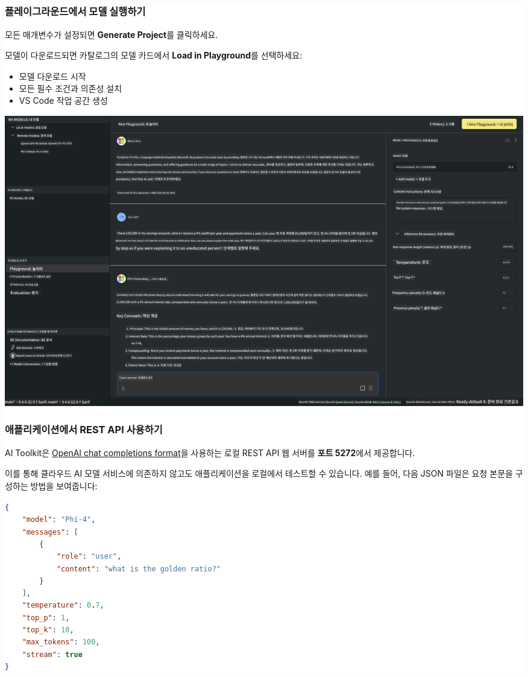 ### 플레이그라운드에서 모델 실행하기

모든 매개변수가 설정되면 **Generate Project**를 클릭하세요.

모델이 다운로드되면 카탈로그의 모델 카드에서 **Load in Playground**를 선택하세요:

- 모델 다운로드 시작  
- 모든 필수 조건과 의존성 설치  
- VS Code 작업 공간 생성

![Load model in playground](../../../../../translated_images/AItoolkitload_model_into_playground.dcef5355b1653b52e1f675d80cd429100cfe0c5d6a316ff331f3ae10923bca38.ko.png)

### 애플리케이션에서 REST API 사용하기

AI Toolkit은 [OpenAI chat completions format](https://platform.openai.com/docs/api-reference/chat/create)을 사용하는 로컬 REST API 웹 서버를 **포트 5272**에서 제공합니다.

이를 통해 클라우드 AI 모델 서비스에 의존하지 않고도 애플리케이션을 로컬에서 테스트할 수 있습니다. 예를 들어, 다음 JSON 파일은 요청 본문을 구성하는 방법을 보여줍니다:

```json
{
    "model": "Phi-4",
    "messages": [
        {
            "role": "user",
            "content": "what is the golden ratio?"
        }
    ],
    "temperature": 0.7,
    "top_p": 1,
    "top_k": 10,
    "max_tokens": 100,
    "stream": true
}
```
